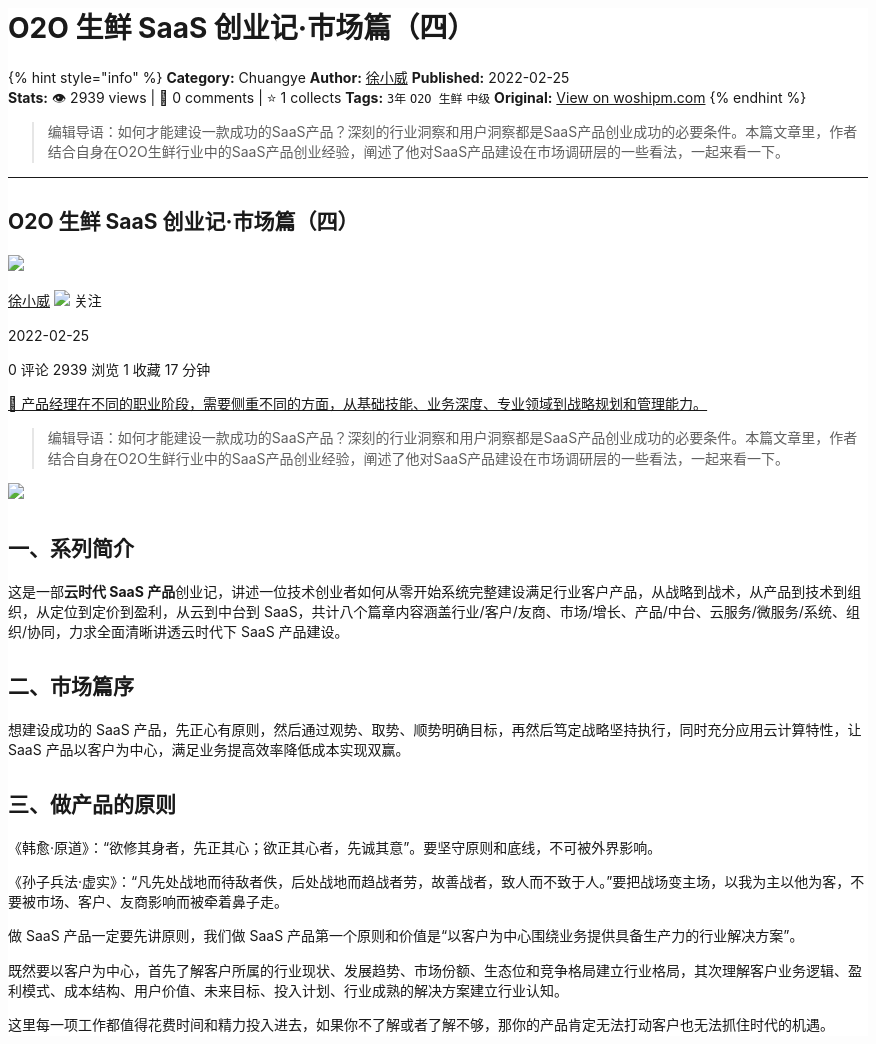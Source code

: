 # O2O 生鲜 SaaS 创业记·市场篇（四）
{% hint style="info" %}
**Category:** Chuangye
**Author:** [徐小威](https://www.woshipm.com/u/1331605)
**Published:** 2022-02-25  
**Stats:** 👁️ 2939 views | 💬 0 comments | ⭐ 1 collects
**Tags:** `3年` `O2O 生鲜` `中级`
**Original:** [View on woshipm.com](https://www.woshipm.com/chuangye/5332498.html)
{% endhint %}
> 编辑导语：如何才能建设一款成功的SaaS产品？深刻的行业洞察和用户洞察都是SaaS产品创业成功的必要条件。本篇文章里，作者结合自身在O2O生鲜行业中的SaaS产品创业经验，阐述了他对SaaS产品建设在市场调研层的一些看法，一起来看一下。

---

## O2O 生鲜 SaaS 创业记·市场篇（四）

[![](https://static.qidianla.com/woshipm_def_head_1.jpg?imageView2/1/w/72/h/72/q/100)](https://www.woshipm.com/u/1331605)

[徐小威](https://www.woshipm.com/u/1331605) ![](https://static.woshipm.com/tag/1101_1@2x.png) 关注

2022-02-25

0 评论 2939 浏览 1 收藏 17 分钟

[🔗 产品经理在不同的职业阶段，需要侧重不同的方面，从基础技能、业务深度、专业领域到战略规划和管理能力。](https://ke.qidianla.com/courses/90pm)

> 编辑导语：如何才能建设一款成功的SaaS产品？深刻的行业洞察和用户洞察都是SaaS产品创业成功的必要条件。本篇文章里，作者结合自身在O2O生鲜行业中的SaaS产品创业经验，阐述了他对SaaS产品建设在市场调研层的一些看法，一起来看一下。

![](https://image.woshipm.com/wp-files/2022/02/6DB9THh8cA67fvQG84rt.jpg)

## 一、系列简介

这是一部**云时代 SaaS 产品**创业记，讲述一位技术创业者如何从零开始系统完整建设满足行业客户产品，从战略到战术，从产品到技术到组织，从定位到定价到盈利，从云到中台到 SaaS，共计八个篇章内容涵盖行业/客户/友商、市场/增长、产品/中台、云服务/微服务/系统、组织/协同，力求全面清晰讲透云时代下 SaaS 产品建设。

## 二、市场篇序

想建设成功的 SaaS 产品，先正心有原则，然后通过观势、取势、顺势明确目标，再然后笃定战略坚持执行，同时充分应用云计算特性，让 SaaS 产品以客户为中心，满足业务提高效率降低成本实现双赢。

## 三、做产品的原则

《韩愈·原道》：“欲修其身者，先正其心；欲正其心者，先诚其意”。要坚守原则和底线，不可被外界影响。

《孙子兵法·虚实》：“凡先处战地而待敌者佚，后处战地而趋战者劳，故善战者，致人而不致于人。”要把战场变主场，以我为主以他为客，不要被市场、客户、友商影响而被牵着鼻子走。

做 SaaS 产品一定要先讲原则，我们做 SaaS 产品第一个原则和价值是“以客户为中心围绕业务提供具备生产力的行业解决方案”。

既然要以客户为中心，首先了解客户所属的行业现状、发展趋势、市场份额、生态位和竞争格局建立行业格局，其次理解客户业务逻辑、盈利模式、成本结构、用户价值、未来目标、投入计划、行业成熟的解决方案建立行业认知。

这里每一项工作都值得花费时间和精力投入进去，如果你不了解或者了解不够，那你的产品肯定无法打动客户也无法抓住时代的机遇。
